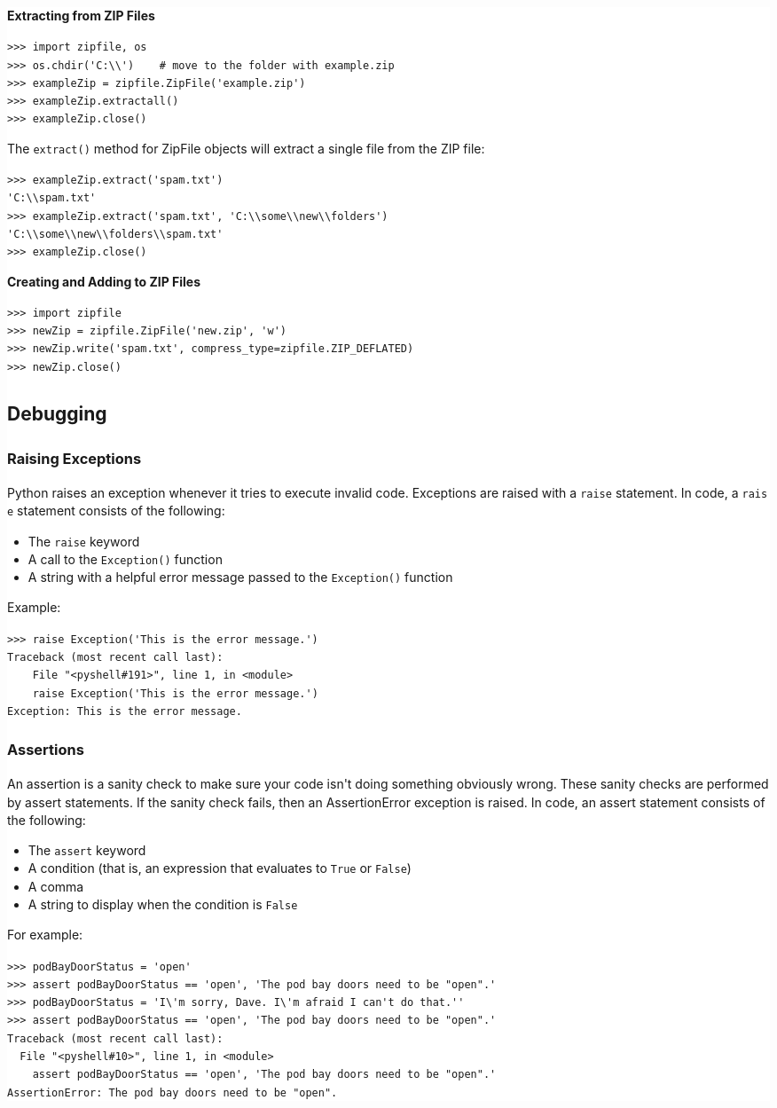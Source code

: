 **Extracting from ZIP Files**

	>>> import zipfile, os
	>>> os.chdir('C:\\')    # move to the folder with example.zip
	>>> exampleZip = zipfile.ZipFile('example.zip')
	>>> exampleZip.extractall()
	>>> exampleZip.close()

The `extract()` method for ZipFile objects will extract a single file from the ZIP file:

	>>> exampleZip.extract('spam.txt')
	'C:\\spam.txt'
	>>> exampleZip.extract('spam.txt', 'C:\\some\\new\\folders')
	'C:\\some\\new\\folders\\spam.txt'
	>>> exampleZip.close()

**Creating and Adding to ZIP Files**

	>>> import zipfile
	>>> newZip = zipfile.ZipFile('new.zip', 'w')
	>>> newZip.write('spam.txt', compress_type=zipfile.ZIP_DEFLATED)
	>>> newZip.close()

## Debugging <a name="ch10">&nbsp;</a>

### Raising Exceptions

Python raises an exception whenever it tries to execute invalid code. Exceptions are raised with a `raise` statement. In code, a `raise` statement consists of the following:

* The `raise` keyword
* A call to the `Exception()` function
* A string with a helpful error message passed to the `Exception()` function

Example:

	>>> raise Exception('This is the error message.')
	Traceback (most recent call last):
		File "<pyshell#191>", line 1, in <module>
		raise Exception('This is the error message.')
	Exception: This is the error message.

### Assertions

An assertion is a sanity check to make sure your code isn't doing something obviously wrong. These sanity checks are performed by assert statements. If the sanity check fails, then an AssertionError exception is raised. In code, an assert statement consists of the following:

* The `assert` keyword
* A condition (that is, an expression that evaluates to `True` or `False`)
* A comma
* A string to display when the condition is `False`

For example:

	>>> podBayDoorStatus = 'open'
	>>> assert podBayDoorStatus == 'open', 'The pod bay doors need to be "open".'
	>>> podBayDoorStatus = 'I\'m sorry, Dave. I\'m afraid I can't do that.''
	>>> assert podBayDoorStatus == 'open', 'The pod bay doors need to be "open".'
	Traceback (most recent call last):
	  File "<pyshell#10>", line 1, in <module>
	    assert podBayDoorStatus == 'open', 'The pod bay doors need to be "open".'
	AssertionError: The pod bay doors need to be "open".
